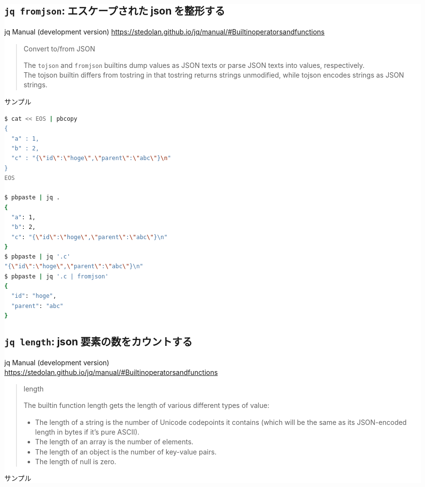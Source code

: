 ## `jq fromjson`: エスケープされた json を整形する

jq Manual (development version)
https://stedolan.github.io/jq/manual/#Builtinoperatorsandfunctions

> Convert to/from JSON
> 
> The `tojson` and `fromjson` builtins dump values as JSON texts or parse JSON texts into values, respectively.  
> The tojson builtin differs from tostring in that tostring returns strings unmodified, while tojson encodes strings as JSON strings.

サンプル

```bash
$ cat << EOS | pbcopy
{
  "a" : 1,
  "b" : 2,
  "c" : "{\"id\":\"hoge\",\"parent\":\"abc\"}\n"
}
EOS

$ pbpaste | jq .
{
  "a": 1,
  "b": 2,
  "c": "{\"id\":\"hoge\",\"parent\":\"abc\"}\n"
}
$ pbpaste | jq '.c'
"{\"id\":\"hoge\",\"parent\":\"abc\"}\n"
$ pbpaste | jq '.c | fromjson'
{
  "id": "hoge",
  "parent": "abc"
}
```

## `jq length`: json 要素の数をカウントする

jq Manual (development version)  
https://stedolan.github.io/jq/manual/#Builtinoperatorsandfunctions

> length
> 
> The builtin function length gets the length of various different types of value:
> - The length of a string is the number of Unicode codepoints it contains (which will be the same as its JSON-encoded length in bytes if it’s pure ASCII).
> - The length of an array is the number of elements.
> - The length of an object is the number of key-value pairs.
> - The length of null is zero.

サンプル
